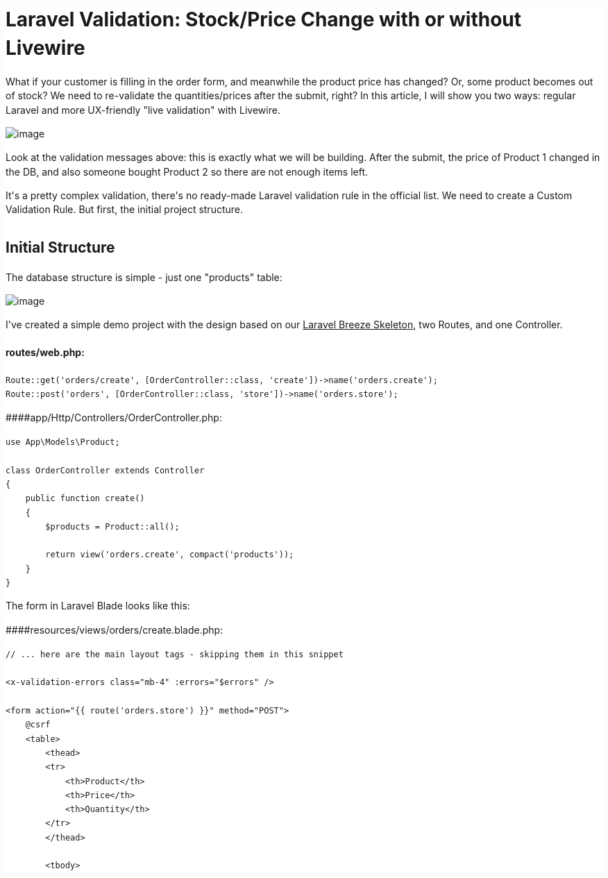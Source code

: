 # Laravel Validation: Stock/Price Change with or without Livewire
What if your customer is filling in the order form, and meanwhile the product price has changed? Or, some product becomes out of stock? We need to re-validate the quantities/prices after the submit, right? In this article, I will show you two ways: regular Laravel and more UX-friendly "live validation" with Livewire.

![image](https://user-images.githubusercontent.com/11309713/235351291-7d572f01-8390-47f1-8f5d-70a3e44a048f.png)


Look at the validation messages above: this is exactly what we will be building. After the submit, the price of Product 1 changed in the DB, and also someone bought Product 2 so there are not enough items left.

It's a pretty complex validation, there's no ready-made Laravel validation rule in the official list. We need to create a Custom Validation Rule. But first, the initial project structure.

## Initial Structure
The database structure is simple - just one "products" table:

![image](https://user-images.githubusercontent.com/11309713/235351312-4379a416-cfb1-49fa-9392-047d7c007c2e.png)


I've created a simple demo project with the design based on our [Laravel Breeze Skeleton](https://github.com/LaravelDaily/Laravel-Breeze-Pages-Skeleton), two Routes, and one Controller.

#### routes/web.php:
```
Route::get('orders/create', [OrderController::class, 'create'])->name('orders.create');
Route::post('orders', [OrderController::class, 'store'])->name('orders.store');
```
####app/Http/Controllers/OrderController.php:
```
use App\Models\Product;
 
class OrderController extends Controller
{
    public function create()
    {
        $products = Product::all();
 
        return view('orders.create', compact('products'));
    }
}
```
The form in Laravel Blade looks like this:

####resources/views/orders/create.blade.php:
```
// ... here are the main layout tags - skipping them in this snippet
 
<x-validation-errors class="mb-4" :errors="$errors" />
 
<form action="{{ route('orders.store') }}" method="POST">
    @csrf
    <table>
        <thead>
        <tr>
            <th>Product</th>
            <th>Price</th>
            <th>Quantity</th>
        </tr>
        </thead>
 
        <tbody>
```